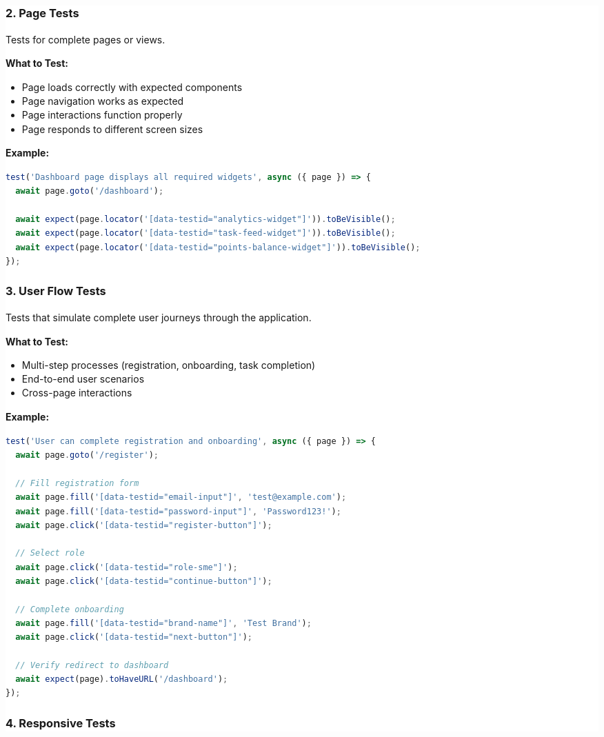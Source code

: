 ### 2. Page Tests

Tests for complete pages or views.

**What to Test:**
- Page loads correctly with expected components
- Page navigation works as expected
- Page interactions function properly
- Page responds to different screen sizes

**Example:**
```typescript
test('Dashboard page displays all required widgets', async ({ page }) => {
  await page.goto('/dashboard');
  
  await expect(page.locator('[data-testid="analytics-widget"]')).toBeVisible();
  await expect(page.locator('[data-testid="task-feed-widget"]')).toBeVisible();
  await expect(page.locator('[data-testid="points-balance-widget"]')).toBeVisible();
});
```

### 3. User Flow Tests

Tests that simulate complete user journeys through the application.

**What to Test:**
- Multi-step processes (registration, onboarding, task completion)
- End-to-end user scenarios
- Cross-page interactions

**Example:**
```typescript
test('User can complete registration and onboarding', async ({ page }) => {
  await page.goto('/register');
  
  // Fill registration form
  await page.fill('[data-testid="email-input"]', 'test@example.com');
  await page.fill('[data-testid="password-input"]', 'Password123!');
  await page.click('[data-testid="register-button"]');
  
  // Select role
  await page.click('[data-testid="role-sme"]');
  await page.click('[data-testid="continue-button"]');
  
  // Complete onboarding
  await page.fill('[data-testid="brand-name"]', 'Test Brand');
  await page.click('[data-testid="next-button"]');
  
  // Verify redirect to dashboard
  await expect(page).toHaveURL('/dashboard');
});
```

### 4. Responsive Tests
